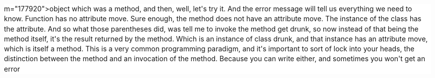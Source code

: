   m="177920">object</span> <span m="178630">which</span> <span
  m="178810">was</span> <span m="179200">a</span> <span
  m="179380">method,</span> <span m="184070">and</span> <span
  m="184320">then,</span> <span m="184890">well,</span> <span
  m="185260">let's</span> <span m="185460">try</span> <span
  m="185790">it.</span> <span m="190340">And</span> <span m="190540">the</span>
  <span m="190700">error</span> <span m="190920">message</span> <span
  m="191330">will</span> <span m="191480">tell</span> <span m="191680">us</span>
  <span m="191820">everything</span> <span m="192230">we</span> <span
  m="192340">need</span> <span m="192530">to</span> <span
  m="192650">know.</span> <span m="194930">Function</span> <span
  m="195530">has</span> <span m="195920">no</span> <span
  m="196900">attribute</span> <span m="197570">move.</span> <span
  m="200200">Sure</span> <span m="200580">enough,</span> <span
  m="201200">the</span> <span m="201310">method</span> <span
  m="201840">does</span> <span m="202020">not</span> <span
  m="202240">have</span> <span m="202380">an</span> <span
  m="202450">attribute</span> <span m="204050">move.</span> <span
  m="204610">The</span> <span m="204780">instance</span> <span
  m="205220">of</span> <span m="205340">the</span> <span m="205430">class</span>
  <span m="206890">has</span> <span m="207170">the</span> <span
  m="207290">attribute.</span> <span m="208930">And</span> <span
  m="209120">so</span> <span m="209270">what</span> <span
  m="209500">those</span> <span m="209820">parentheses</span> <span
  m="210730">did,</span> <span m="212570">was</span> <span
  m="212920">tell</span> <span m="213280">me</span> <span m="215550">to</span>
  <span m="215930">invoke</span> <span m="217220">the</span> <span
  m="217340">method</span> <span m="217780">get</span> <span
  m="218040">drunk,</span> <span m="219040">so</span> <span
  m="219230">now</span> <span m="219640">instead</span> <span
  m="220040">of</span> <span m="220130">that</span> <span
  m="220430">being</span> <span m="220690">the</span> <span
  m="220800">method</span> <span m="221270">itself,</span> <span
  m="221860">it's</span> <span m="222120">the</span> <span
  m="222220">result</span> <span m="222800">returned</span> <span
  m="223660">by</span> <span m="223890">the</span> <span
  m="224020">method.</span> <span m="225820">Which</span> <span
  m="226100">is</span> <span m="226370">an</span> <span
  m="226510">instance</span> <span m="226970">of</span> <span
  m="227280">class</span> <span m="227700">drunk,</span> <span
  m="228610">and</span> <span m="228760">that</span> <span
  m="228990">instance</span> <span m="230320">has</span> <span
  m="231090">an</span> <span m="231230">attribute</span> <span
  m="231890">move,</span> <span m="232880">which</span> <span
  m="233100">is</span> <span m="233210">itself</span> <span m="233620">a</span>
  <span m="233690">method.</span> <span m="237190">This</span> <span
  m="237390">is</span> <span m="237510">a</span> <span m="237570">very</span>
  <span m="238200">common</span> <span m="238730">programming</span> <span
  m="239370">paradigm,</span> <span m="240050">and</span> <span
  m="240180">it's</span> <span m="240330">important</span> <span
  m="240860">to</span> <span m="240970">sort</span> <span m="241210">of</span>
  <span m="241330">lock</span> <span m="241780">into</span> <span
  m="242040">your</span> <span m="242210">heads,</span> <span
  m="243500">the</span> <span m="243630">distinction</span> <span
  m="244380">between</span> <span m="245680">the</span> <span
  m="245790">method</span> <span m="246910">and</span> <span
  m="247110">an</span> <span m="247360">invocation</span> <span
  m="247970">of</span> <span m="248040">the</span> <span
  m="248160">method.</span> <span m="250050">Because</span> <span
  m="250380">you</span> <span m="250510">can</span> <span
  m="250730">write</span> <span m="251110">either,</span> <span
  m="252400">and</span> <span m="252580">sometimes</span> <span
  m="253190">you</span> <span m="253260">won't</span> <span
  m="253510">get</span> <span m="253660">an</span> <span m="253740">error</span>